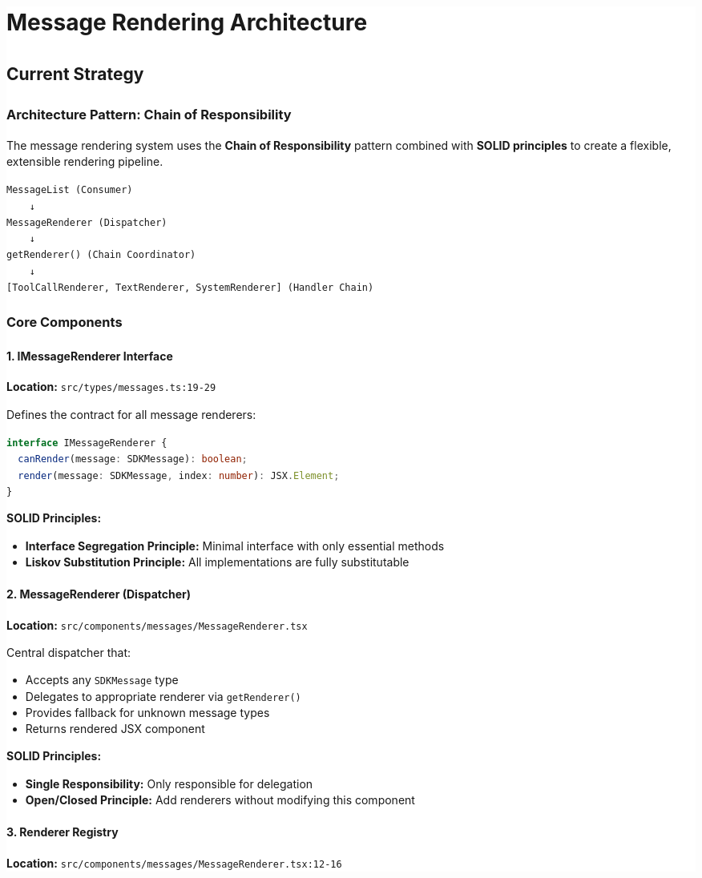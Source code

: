 # Message Rendering Architecture

## Current Strategy

### Architecture Pattern: Chain of Responsibility

The message rendering system uses the **Chain of Responsibility** pattern combined with **SOLID principles** to create a flexible, extensible rendering pipeline.

```
MessageList (Consumer)
    ↓
MessageRenderer (Dispatcher)
    ↓
getRenderer() (Chain Coordinator)
    ↓
[ToolCallRenderer, TextRenderer, SystemRenderer] (Handler Chain)
```

### Core Components

#### 1. IMessageRenderer Interface
**Location:** `src/types/messages.ts:19-29`

Defines the contract for all message renderers:
```typescript
interface IMessageRenderer {
  canRender(message: SDKMessage): boolean;
  render(message: SDKMessage, index: number): JSX.Element;
}
```

**SOLID Principles:**
- **Interface Segregation Principle:** Minimal interface with only essential methods
- **Liskov Substitution Principle:** All implementations are fully substitutable

#### 2. MessageRenderer (Dispatcher)
**Location:** `src/components/messages/MessageRenderer.tsx`

Central dispatcher that:
- Accepts any `SDKMessage` type
- Delegates to appropriate renderer via `getRenderer()`
- Provides fallback for unknown message types
- Returns rendered JSX component

**SOLID Principles:**
- **Single Responsibility:** Only responsible for delegation
- **Open/Closed Principle:** Add renderers without modifying this component

#### 3. Renderer Registry
**Location:** `src/components/messages/MessageRenderer.tsx:12-16`
